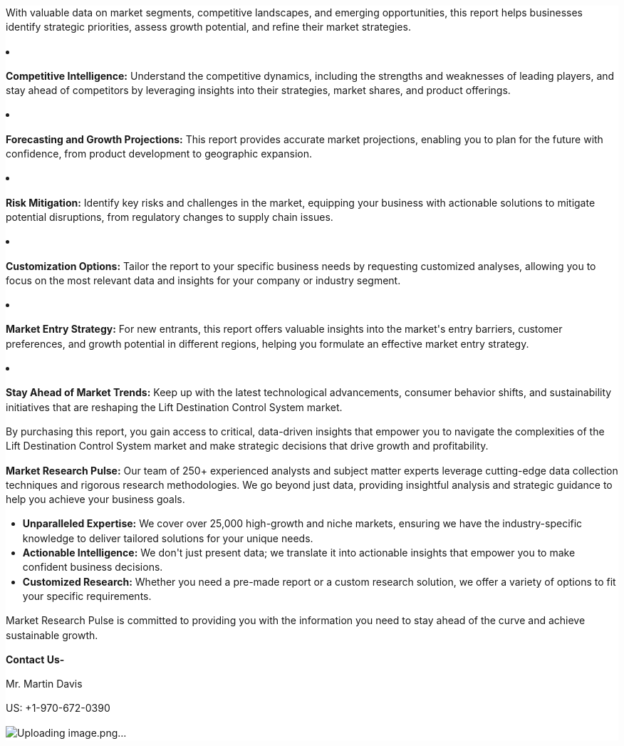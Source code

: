 With valuable data on market segments, competitive landscapes, and emerging opportunities, this report helps businesses identify strategic priorities, assess growth potential, and refine their market strategies.</p></li><li><p><strong>Competitive Intelligence:</strong> Understand the competitive dynamics, including the strengths and weaknesses of leading players, and stay ahead of competitors by leveraging insights into their strategies, market shares, and product offerings.</p></li><li><p><strong>Forecasting and Growth Projections:</strong> This report provides accurate market projections, enabling you to plan for the future with confidence, from product development to geographic expansion.</p></li><li><p><strong>Risk Mitigation:</strong> Identify key risks and challenges in the market, equipping your business with actionable solutions to mitigate potential disruptions, from regulatory changes to supply chain issues.</p></li><li><p><strong>Customization Options:</strong> Tailor the report to your specific business needs by requesting customized analyses, allowing you to focus on the most relevant data and insights for your company or industry segment.</p></li><li><p><strong>Market Entry Strategy:</strong> For new entrants, this report offers valuable insights into the market's entry barriers, customer preferences, and growth potential in different regions, helping you formulate an effective market entry strategy.</p></li><li><p><strong>Stay Ahead of Market Trends:</strong> Keep up with the latest technological advancements, consumer behavior shifts, and sustainability initiatives that are reshaping the Lift Destination Control System market.</p></li></ol><p>By purchasing this report, you gain access to critical, data-driven insights that empower you to navigate the complexities of the Lift Destination Control System market and make strategic decisions that drive growth and profitability.</p><p><strong>Market Research Pulse:</strong>&nbsp;Our team of 250+ experienced analysts and subject matter experts leverage cutting-edge data collection techniques and rigorous research methodologies. We go beyond just data, providing insightful analysis and strategic guidance to help you achieve your business goals.</p><ul><li><strong>Unparalleled Expertise:</strong>&nbsp;We cover over 25,000 high-growth and niche markets, ensuring we have the industry-specific knowledge to deliver tailored solutions for your unique needs.</li><li><strong>Actionable Intelligence:</strong>&nbsp;We don't just present data; we translate it into actionable insights that empower you to make confident business decisions.</li><li><strong>Customized Research:</strong>&nbsp;Whether you need a pre-made report or a custom research solution, we offer a variety of options to fit your specific requirements.</li></ul><p>Market Research Pulse is committed to providing you with the information you need to stay ahead of the curve and achieve sustainable growth.</p><p><strong>Contact Us-</strong></p><p>Mr. Martin Davis</p><p>US: +1-970-672-0390</p>
![Uploading image.png…]()
